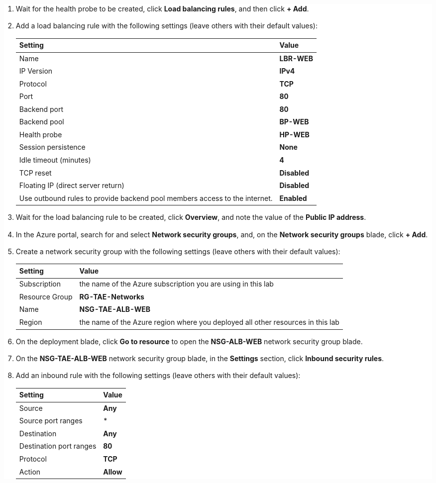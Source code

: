1. Wait for the health probe to be created, click **Load balancing rules**, and then click **+ Add**.

1. Add a load balancing rule with the following settings (leave others with their default values):

    | Setting | Value |
    | --- | --- |
    | Name | **LBR-WEB** |
    | IP Version | **IPv4** |
    | Protocol | **TCP** |
    | Port | **80** |
    | Backend port | **80** |
    | Backend pool | **BP-WEB** |
    | Health probe | **HP-WEB** |
    | Session persistence | **None** |
    | Idle timeout (minutes) | **4** |
    | TCP reset | **Disabled** |
    | Floating IP (direct server return) | **Disabled** |
    | Use outbound rules to provide backend pool members access to the internet. | **Enabled** |

1. Wait for the load balancing rule to be created, click **Overview**, and note the value of the **Public IP address**.

1. In the Azure portal, search for and select **Network security groups**, and, on the **Network security groups** blade, click **+ Add**.

1. Create a network security group with the following settings (leave others with their default values):

    | Setting | Value |
    | --- | --- |
    | Subscription | the name of the Azure subscription you are using in this lab |
    | Resource Group | **RG-TAE-Networks** |
    | Name | **NSG-TAE-ALB-WEB** |
    | Region | the name of the Azure region where you deployed all other resources in this lab |

1. On the deployment blade, click **Go to resource** to open the **NSG-ALB-WEB** network security group blade. 

1. On the **NSG-TAE-ALB-WEB** network security group blade, in the **Settings** section, click **Inbound security rules**. 

1. Add an inbound rule with the following settings (leave others with their default values):

    | Setting | Value |
    | --- | --- |
    | Source | **Any** |
    | Source port ranges | * |
    | Destination | **Any** |
    | Destination port ranges | **80** |
    | Protocol | **TCP** |
    | Action | **Allow** |